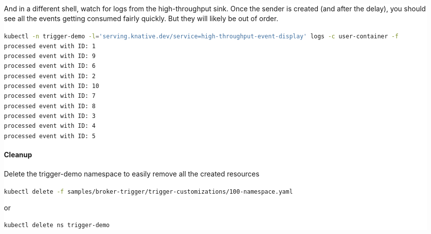 And in a different shell, watch for logs from the high-throughput sink. Once the sender is created (and after the delay), you should
see all the events getting consumed fairly quickly. But they will likely be out of order.

```sh
kubectl -n trigger-demo -l='serving.knative.dev/service=high-throughput-event-display' logs -c user-container -f
processed event with ID: 1
processed event with ID: 9
processed event with ID: 6
processed event with ID: 2
processed event with ID: 10
processed event with ID: 7
processed event with ID: 8
processed event with ID: 3
processed event with ID: 4
processed event with ID: 5
```

#### Cleanup
Delete the trigger-demo namespace to easily remove all the created resources

```sh
kubectl delete -f samples/broker-trigger/trigger-customizations/100-namespace.yaml
```
or
```sh
kubectl delete ns trigger-demo
```
